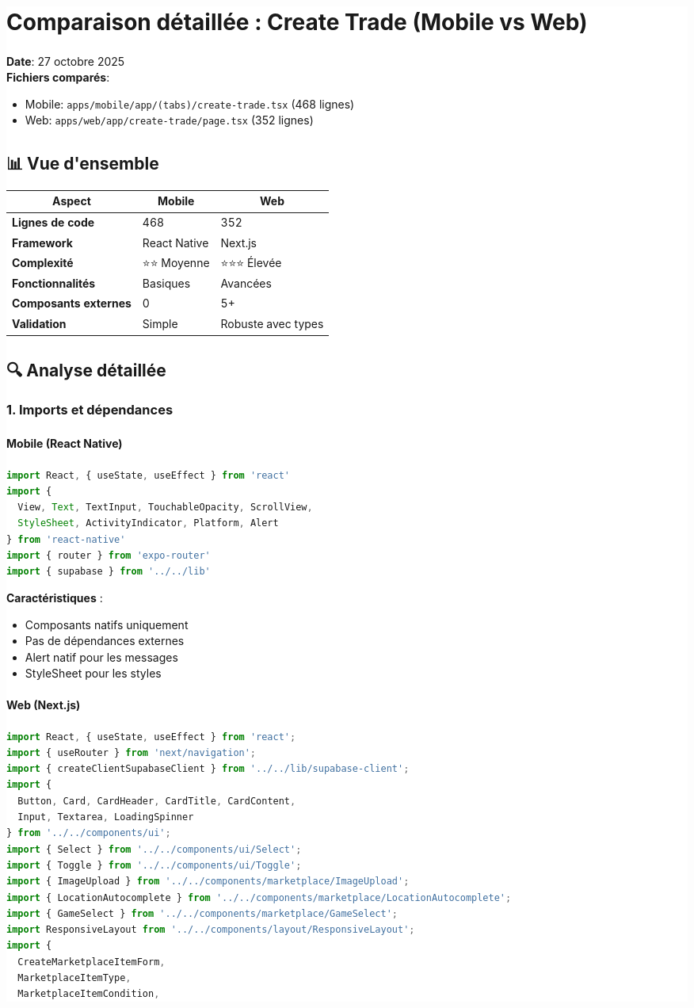 # Comparaison détaillée : Create Trade (Mobile vs Web)

**Date**: 27 octobre 2025  
**Fichiers comparés**:
- Mobile: `apps/mobile/app/(tabs)/create-trade.tsx` (468 lignes)
- Web: `apps/web/app/create-trade/page.tsx` (352 lignes)

## 📊 Vue d'ensemble

| Aspect | Mobile | Web |
|--------|--------|-----|
| **Lignes de code** | 468 | 352 |
| **Framework** | React Native | Next.js |
| **Complexité** | ⭐⭐ Moyenne | ⭐⭐⭐ Élevée |
| **Fonctionnalités** | Basiques | Avancées |
| **Composants externes** | 0 | 5+ |
| **Validation** | Simple | Robuste avec types |

## 🔍 Analyse détaillée

### 1. Imports et dépendances

#### Mobile (React Native)
```typescript
import React, { useState, useEffect } from 'react'
import {
  View, Text, TextInput, TouchableOpacity, ScrollView,
  StyleSheet, ActivityIndicator, Platform, Alert
} from 'react-native'
import { router } from 'expo-router'
import { supabase } from '../../lib'
```

**Caractéristiques** :
- Composants natifs uniquement
- Pas de dépendances externes
- Alert natif pour les messages
- StyleSheet pour les styles

#### Web (Next.js)
```typescript
import React, { useState, useEffect } from 'react';
import { useRouter } from 'next/navigation';
import { createClientSupabaseClient } from '../../lib/supabase-client';
import { 
  Button, Card, CardHeader, CardTitle, CardContent, 
  Input, Textarea, LoadingSpinner 
} from '../../components/ui';
import { Select } from '../../components/ui/Select';
import { Toggle } from '../../components/ui/Toggle';
import { ImageUpload } from '../../components/marketplace/ImageUpload';
import { LocationAutocomplete } from '../../components/marketplace/LocationAutocomplete';
import { GameSelect } from '../../components/marketplace/GameSelect';
import ResponsiveLayout from '../../components/layout/ResponsiveLayout';
import {
  CreateMarketplaceItemForm,
  MarketplaceItemType,
  MarketplaceItemCondition,
```